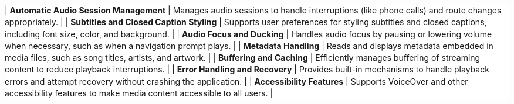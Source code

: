 | **Automatic Audio Session Management**                                                                     | Manages audio sessions to handle interruptions (like phone calls) and route changes appropriately.                                                |
| **Subtitles and Closed Caption Styling**                                                                   | Supports user preferences for styling subtitles and closed captions, including font size, color, and background.                                   |
| **Audio Focus and Ducking**                                                                                | Handles audio focus by pausing or lowering volume when necessary, such as when a navigation prompt plays.                                         |
| **Metadata Handling**                                                                                      | Reads and displays metadata embedded in media files, such as song titles, artists, and artwork.                                                   |
| **Buffering and Caching**                                                                                  | Efficiently manages buffering of streaming content to reduce playback interruptions.                                                              |
| **Error Handling and Recovery**                                                                            | Provides built-in mechanisms to handle playback errors and attempt recovery without crashing the application.                                     |
| **Accessibility Features**                                                                                 | Supports VoiceOver and other accessibility features to make media content accessible to all users.                                                |

